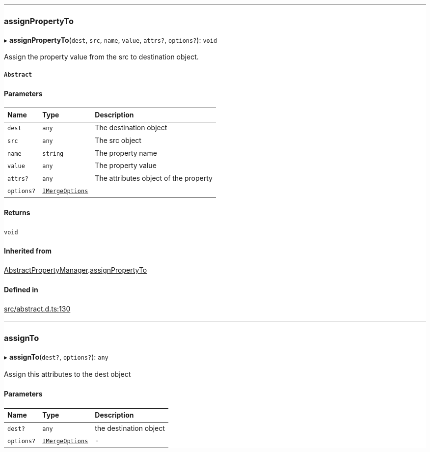 ___

### assignPropertyTo

▸ **assignPropertyTo**(`dest`, `src`, `name`, `value`, `attrs?`, `options?`): `void`

Assign the property value from the src to destination object.

**`Abstract`**

#### Parameters

| Name | Type | Description |
| :------ | :------ | :------ |
| `dest` | `any` | The destination object |
| `src` | `any` | The src object |
| `name` | `string` | The property name |
| `value` | `any` | The property value |
| `attrs?` | `any` | The attributes object of the property |
| `options?` | [`IMergeOptions`](../interfaces/abstract.IMergeOptions.md) |  |

#### Returns

`void`

#### Inherited from

[AbstractPropertyManager](abstract.AbstractPropertyManager.md).[assignPropertyTo](abstract.AbstractPropertyManager.md#assignpropertyto)

#### Defined in

[src/abstract.d.ts:130](https://github.com/snowyu/property-manager.js/blob/d0c8aad/src/abstract.d.ts#L130)

___

### assignTo

▸ **assignTo**(`dest?`, `options?`): `any`

Assign this attributes to the dest object

#### Parameters

| Name | Type | Description |
| :------ | :------ | :------ |
| `dest?` | `any` | the destination object |
| `options?` | [`IMergeOptions`](../interfaces/abstract.IMergeOptions.md) | - |
